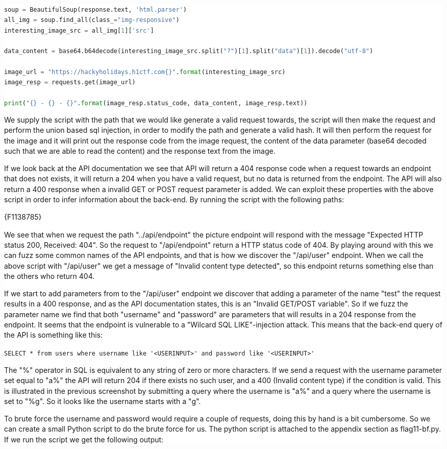 ```python
soup = BeautifulSoup(response.text, 'html.parser')
all_img = soup.find_all(class_="img-responsive")
interesting_image_src = all_img[1]['src']

data_content = base64.b64decode(interesting_image_src.split("?")[1].split("data")[1]).decode("utf-8")

image_url = "https://hackyholidays.h1ctf.com{}".format(interesting_image_src)
image_resp = requests.get(image_url)

print("{} - {} - {}".format(image_resp.status_code, data_content, image_resp.text))
```

We supply the script with the path that we would like generate a valid request towards, the script will then make the request and perform the union based sql injection, in order to modify the path and generate a valid hash. It will then perform the request for the image and it will print out the response code from the image request, the content of the data parameter (base64 decoded such that we are able to read the content) and the response text from the image.

If we look back at the API documentation we see that API will return a 404 response code when a request towards an endpoint that does not exists, it will return a 204 when you have a valid request, but no data is returned from the endpoint. The API will also return a 400 response when a invalid GET or POST request parameter is added. We can exploit these properties with the above script in order to infer information about the back-end. By running the script with the following paths: 

{F1138785}

We see that when we request the path "../api/endpoint" the picture endpoint will respond with the message "Expected HTTP status 200, Received: 404". So the request to "/api/endpoint" return a HTTP status code of 404. By playing around with this we can fuzz some common names of the API endpoints, and that is how we discover the "/api/user" endpoint. When we call the above script with "/api/user" we get a message of "Invalid content type detected", so this endpoint returns something else than the others who return 404. 

If we start to add parameters from to the "/api/user" endpoint we discover that adding a parameter of the name "test" the request results in a 400 response, and as the API documentation states, this is an "Invalid GET/POST variable". So if we fuzz the parameter name we find that both "username" and "password" are parameters that will results in a 204 response from the endpoint. It seems that the endpoint is vulnerable to a "Wilcard SQL LIKE"-injection attack. This means that the back-end query of the API is something like this:

```
SELECT * from users where username like '<USERINPUT>' and password like '<USERINPUT>'
```

The "%" operator in SQL is equivalent to any string of zero or more characters. If we send a request with the username parameter set equal to "a%" the API will return 204 if there exists no such user, and a 400 (Invalid content type) if the condition is valid. This is illustrated in the previous screenshot by submitting a query where the username is "a%" and a query where the username is set to "%g". So it looks like the username starts with a "g". 

To brute force the username and password would require a couple of requests, doing this by hand is a bit cumbersome. So we can create a small Python script to do the brute force for us. The python script is attached to the appendix section as flag11-bf.py. If we run the script we get the following output:

